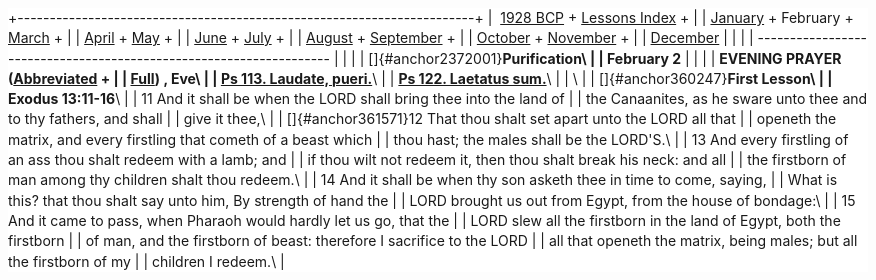 +-----------------------------------------------------------------------+
|  [1928 BCP](../index.html) + [Lessons Index](index.html) +            |
| [January](FixedJan.html) + February + [March](FixedMar.html) +        |
| [April](FixedApril.html) + [May](FixedMay.html) +                     |
| [June](FixedJune.html) + [July](FixedJuly.html) +                     |
| [August](FixedAugust.html) + [September](FixedSeptember.html) +       |
| [October](FixedOctober.html) + [November](FixedNov.html) +            |
| [December](FixedDec.html)                                             |
|                                                                       |
| -------------------------------------------------------------------   |
|                                                                       |
| []{#anchor2372001}**Purification\                                     |
| February 2**                                                          |
|                                                                       |
| **EVENING PRAYER ([Abbreviated](../dO_EP.html) +                      |
| [Full](../dailyofficeEP.html)) , Eve\                                 |
| [Ps 113. Laudate, pueri.](../Psalter/Ps113.html)**\                   |
| **[Ps 122. Laetatus sum.](../Psalter/Ps122.html)**\                   |
| \                                                                     |
| []{#anchor360247}**First Lesson\                                      |
| Exodus 13:11-16**\                                                    |
| 11 And it shall be when the LORD shall bring thee into the land of    |
| the Canaanites, as he sware unto thee and to thy fathers, and shall   |
| give it thee,\                                                        |
| []{#anchor361571}12 That thou shalt set apart unto the LORD all that  |
| openeth the matrix, and every firstling that cometh of a beast which  |
| thou hast; the males shall be the LORD\'S.\                           |
| 13 And every firstling of an ass thou shalt redeem with a lamb; and   |
| if thou wilt not redeem it, then thou shalt break his neck: and all   |
| the firstborn of man among thy children shalt thou redeem.\           |
| 14 And it shall be when thy son asketh thee in time to come, saying,  |
| What is this? that thou shalt say unto him, By strength of hand the   |
| LORD brought us out from Egypt, from the house of bondage:\           |
| 15 And it came to pass, when Pharaoh would hardly let us go, that the |
| LORD slew all the firstborn in the land of Egypt, both the firstborn  |
| of man, and the firstborn of beast: therefore I sacrifice to the LORD |
| all that openeth the matrix, being males; but all the firstborn of my |
| children I redeem.\                                                   |